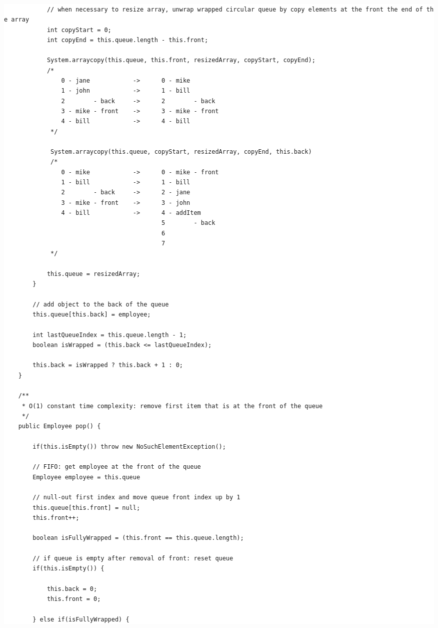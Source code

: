 ```
            // when necessary to resize array, unwrap wrapped circular queue by copy elements at the front the end of the array
            int copyStart = 0;
            int copyEnd = this.queue.length - this.front;

            System.arraycopy(this.queue, this.front, resizedArray, copyStart, copyEnd);
            /*
                0 - jane            ->      0 - mike
                1 - john            ->      1 - bill
                2        - back     ->      2        - back
                3 - mike - front    ->      3 - mike - front
                4 - bill            ->      4 - bill
             */

             System.arraycopy(this.queue, copyStart, resizedArray, copyEnd, this.back)
             /*
                0 - mike            ->      0 - mike - front
                1 - bill            ->      1 - bill
                2        - back     ->      2 - jane
                3 - mike - front    ->      3 - john
                4 - bill            ->      4 - addItem
                                            5        - back
                                            6
                                            7
             */

            this.queue = resizedArray;
        }

        // add object to the back of the queue
        this.queue[this.back] = employee;

        int lastQueueIndex = this.queue.length - 1;
        boolean isWrapped = (this.back <= lastQueueIndex);

        this.back = isWrapped ? this.back + 1 : 0;
    }

    /**
     * O(1) constant time complexity: remove first item that is at the front of the queue
     */
    public Employee pop() {

        if(this.isEmpty()) throw new NoSuchElementException();

        // FIFO: get employee at the front of the queue
        Employee employee = this.queue

        // null-out first index and move queue front index up by 1
        this.queue[this.front] = null;
        this.front++;

        boolean isFullyWrapped = (this.front == this.queue.length);

        // if queue is empty after removal of front: reset queue
        if(this.isEmpty()) {

            this.back = 0;
            this.front = 0;

        } else if(isFullyWrapped) {

```
